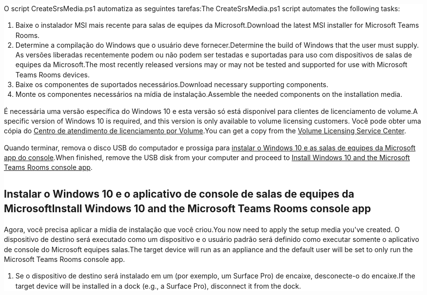 <span data-ttu-id="aa6d3-126">O script CreateSrsMedia.ps1 automatiza as seguintes tarefas:</span><span class="sxs-lookup"><span data-stu-id="aa6d3-126">The CreateSrsMedia.ps1 script automates the following tasks:</span></span>

1. <span data-ttu-id="aa6d3-127">Baixe o instalador MSI mais recente para salas de equipes da Microsoft.</span><span class="sxs-lookup"><span data-stu-id="aa6d3-127">Download the latest MSI installer for Microsoft Teams Rooms.</span></span>
2. <span data-ttu-id="aa6d3-128">Determine a compilação do Windows que o usuário deve fornecer.</span><span class="sxs-lookup"><span data-stu-id="aa6d3-128">Determine the build of Windows that the user must supply.</span></span> <span data-ttu-id="aa6d3-129">As versões liberadas recentemente podem ou não podem ser testadas e suportadas para uso com dispositivos de salas de equipes da Microsoft.</span><span class="sxs-lookup"><span data-stu-id="aa6d3-129">The most recently released versions may or may not be tested and supported for use with Microsoft Teams Rooms devices.</span></span>
3. <span data-ttu-id="aa6d3-130">Baixe os componentes de suportados necessários.</span><span class="sxs-lookup"><span data-stu-id="aa6d3-130">Download necessary supporting components.</span></span>
4. <span data-ttu-id="aa6d3-131">Monte os componentes necessários na mídia de instalação.</span><span class="sxs-lookup"><span data-stu-id="aa6d3-131">Assemble the needed components on the installation media.</span></span>

<span data-ttu-id="aa6d3-132">É necessária uma versão específica do Windows 10 e esta versão só está disponível para clientes de licenciamento de volume.</span><span class="sxs-lookup"><span data-stu-id="aa6d3-132">A specific version of Windows 10 is required, and this version is only available to volume licensing customers.</span></span>  <span data-ttu-id="aa6d3-133">Você pode obter uma cópia do [Centro de atendimento de licenciamento por Volume](https://www.microsoft.com/Licensing/servicecenter/).</span><span class="sxs-lookup"><span data-stu-id="aa6d3-133">You can get a copy from the [Volume Licensing Service Center](https://www.microsoft.com/Licensing/servicecenter/).</span></span>

<span data-ttu-id="aa6d3-134">Quando terminar, remova o disco USB do computador e prossiga para [instalar o Windows 10 e as salas de equipes da Microsoft app do console](console.md#Reimage).</span><span class="sxs-lookup"><span data-stu-id="aa6d3-134">When finished, remove the USB disk from your computer and proceed to [Install Windows 10 and the Microsoft Teams Rooms console app](console.md#Reimage).</span></span>

    
## <a name="install-windows-10-and-the-microsoft-teams-rooms-console-app"></a><span data-ttu-id="aa6d3-135">Instalar o Windows 10 e o aplicativo de console de salas de equipes da Microsoft</span><span class="sxs-lookup"><span data-stu-id="aa6d3-135">Install Windows 10 and the Microsoft Teams Rooms console app</span></span>
<span data-ttu-id="aa6d3-136"><a name="Reimage"> </a></span><span class="sxs-lookup"><span data-stu-id="aa6d3-136"></span></span>

<span data-ttu-id="aa6d3-137">Agora, você precisa aplicar a mídia de instalação que você criou.</span><span class="sxs-lookup"><span data-stu-id="aa6d3-137">You now need to apply the setup media you've created.</span></span> <span data-ttu-id="aa6d3-138">O dispositivo de destino será executado como um dispositivo e o usuário padrão será definido como executar somente o aplicativo de console do Microsoft equipes salas.</span><span class="sxs-lookup"><span data-stu-id="aa6d3-138">The target device will run as an appliance and the default user will be set to only run the Microsoft Teams Rooms console app.</span></span>

1. <span data-ttu-id="aa6d3-139">Se o dispositivo de destino será instalado em um (por exemplo, um Surface Pro) de encaixe, desconecte-o do encaixe.</span><span class="sxs-lookup"><span data-stu-id="aa6d3-139">If the target device will be installed in a dock (e.g., a Surface Pro), disconnect it from the dock.</span></span>
